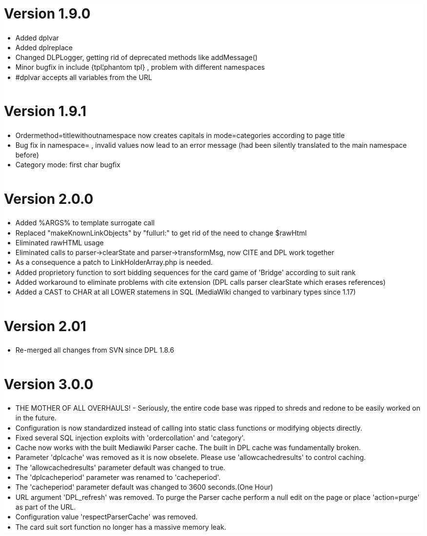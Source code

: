 # Version 1.9.0
* Added dplvar
* Added dplreplace
* Changed DLPLogger, getting rid of deprecated methods like addMessage()
* Minor bugfix in include {tpl¦phantom tpl} , problem with different namespaces
* #dplvar accepts all variables from the URL

# Version 1.9.1
* Ordermethod=titlewithoutnamespace now creates capitals in mode=categories according to page title
* Bug fix in namespace= , invalid values now lead to an error message (had been silently translated to the main namespace before)
* Category mode: first char bugfix

# Version 2.0.0
* Added %ARGS% to template surrogate call
* Replaced "makeKnownLinkObjects" by "fullurl:" to get rid of the need to change $rawHtml
* Eliminated rawHTML usage
* Eliminated calls to parser->clearState and parser->transformMsg, now CITE and DPL work together
* As a consequence a patch to LinkHolderArray.php is needed.
* Added proprietory function to sort bidding sequences for the card game of 'Bridge' according to suit rank
* Added workaround to eliminate problems with cite extension (DPL calls parser clearState which erases references)
* Added a CAST to CHAR at all LOWER statemens in SQL (MediaWiki changed to varbinary types since 1.17)

# Version 2.01
* Re-merged all changes from SVN since DPL 1.8.6

# Version 3.0.0
* THE MOTHER OF ALL OVERHAULS! - Seriously, the entire code base was ripped to shreds and redone to be easily worked on in the future.
* Configuration is now standardized instead of calling into static class functions or modifying objects directly.
* Fixed several SQL injection exploits with 'ordercollation' and 'category'.
* Cache now works with the built Mediawiki Parser cache.  The built in DPL cache was fundamentally broken.
* Parameter 'dplcache' was removed as it is now obselete.  Please use 'allowcachedresults' to control caching.
* The 'allowcachedresults' parameter default was changed to true.
* The 'dplcacheperiod' parameter was renamed to 'cacheperiod'.
* The 'cacheperiod' parameter default was changed to 3600 seconds.(One Hour)
* URL argument 'DPL_refresh' was removed.  To purge the Parser cache perform a null edit on the page or place 'action=purge' as part of the URL.
* Configuration value 'respectParserCache' was removed.
* The card suit sort function no longer has a massive memory leak.
